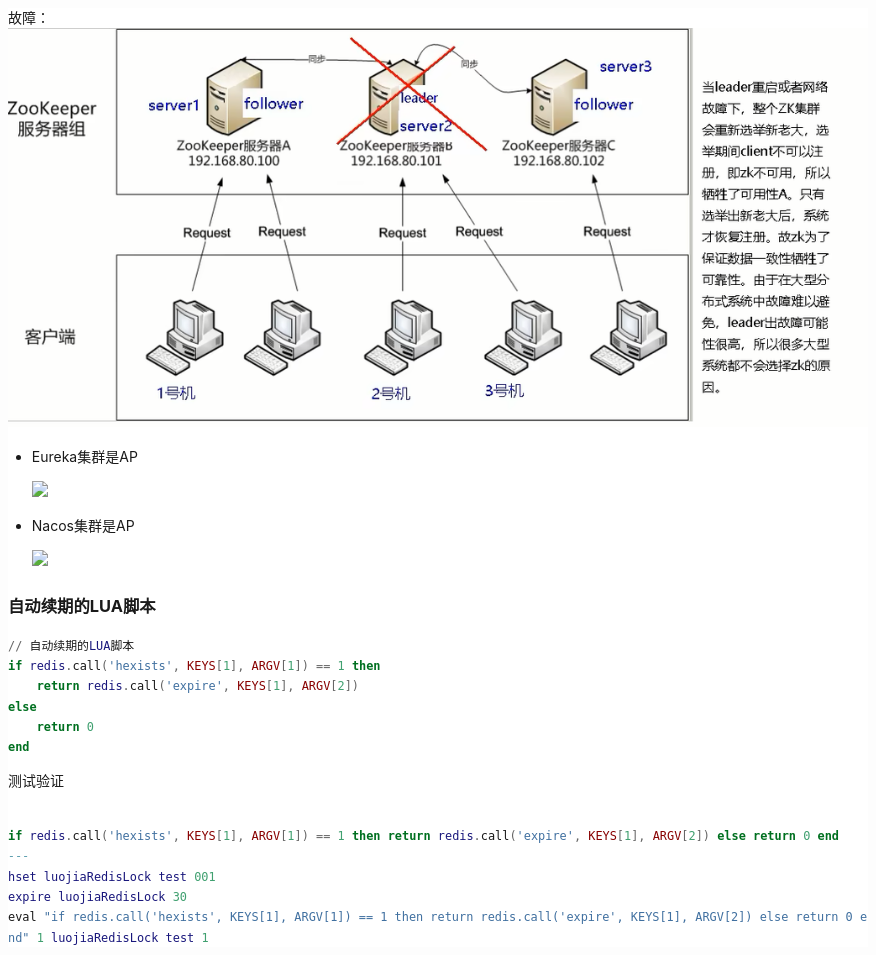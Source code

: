   故障：![](../image2/26.zookeeper故障.jpg)

- Eureka集群是AP

  ![](../image2/27.eureka的AP.jpg)

- Nacos集群是AP

  ![](../image2/28.nacos的AP.jpg)

### 自动续期的LUA脚本

```lua
// 自动续期的LUA脚本
if redis.call('hexists', KEYS[1], ARGV[1]) == 1 then
    return redis.call('expire', KEYS[1], ARGV[2])
else
    return 0
end
```

测试验证

```lua

if redis.call('hexists', KEYS[1], ARGV[1]) == 1 then return redis.call('expire', KEYS[1], ARGV[2]) else return 0 end
---
hset luojiaRedisLock test 001
expire luojiaRedisLock 30
eval "if redis.call('hexists', KEYS[1], ARGV[1]) == 1 then return redis.call('expire', KEYS[1], ARGV[2]) else return 0 end" 1 luojiaRedisLock test 1
```
